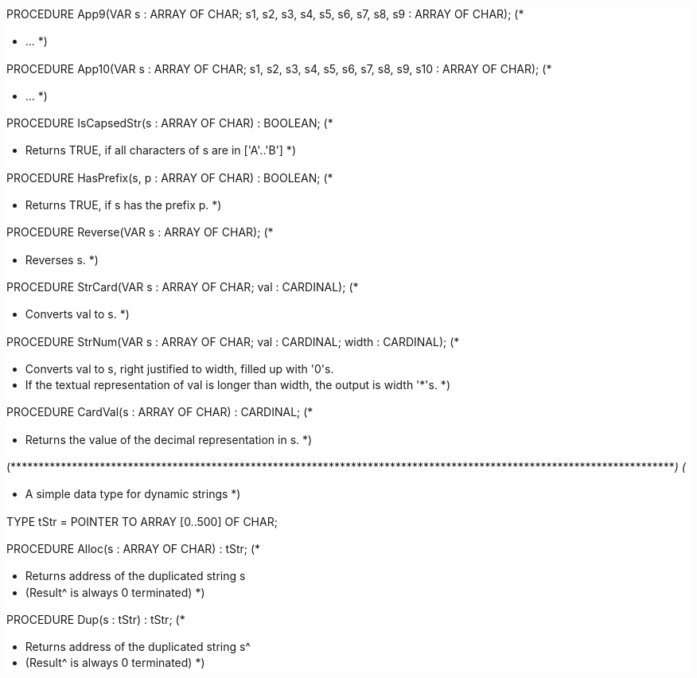 PROCEDURE App9(VAR s : ARRAY OF CHAR; s1, s2, s3, s4, s5, s6, s7, s8, s9 : ARRAY OF CHAR);
(*
 * ...
 *)

PROCEDURE App10(VAR s : ARRAY OF CHAR; s1, s2, s3, s4, s5, s6, s7, s8, s9, s10 : ARRAY OF CHAR);
(*
 * ...
 *)

PROCEDURE IsCapsedStr(s : ARRAY OF CHAR) : BOOLEAN;
(*
 * Returns TRUE, if all characters of s are in ['A'..'B']
 *)

PROCEDURE HasPrefix(s, p : ARRAY OF CHAR) : BOOLEAN;
(*
 * Returns TRUE, if s has the prefix p.
 *)

PROCEDURE Reverse(VAR s : ARRAY OF CHAR);
(*
 * Reverses s.
 *)

PROCEDURE StrCard(VAR s : ARRAY OF CHAR; val : CARDINAL);
(*
 * Converts val to s.
 *)

PROCEDURE StrNum(VAR s : ARRAY OF CHAR; val : CARDINAL; width : CARDINAL);
(*
 * Converts val to s, right justified to width, filled up with '0's.
 * If the textual representation of val is longer than width, the output is width '*'s.
 *)

PROCEDURE CardVal(s : ARRAY OF CHAR) : CARDINAL; 
(*
 * Returns the value of the decimal representation in s.
 *)

(************************************************************************************************************************)
(*
 * A simple data type for dynamic strings
 *)

TYPE tStr = POINTER TO ARRAY [0..500] OF CHAR; 

PROCEDURE Alloc(s : ARRAY OF CHAR) : tStr; 
(*
 * Returns address of the duplicated string s
 * (Result^ is always 0 terminated)
 *)
 
PROCEDURE Dup(s : tStr) : tStr;
(*
 * Returns address of the duplicated string s^
 * (Result^ is always 0 terminated)
 *)
